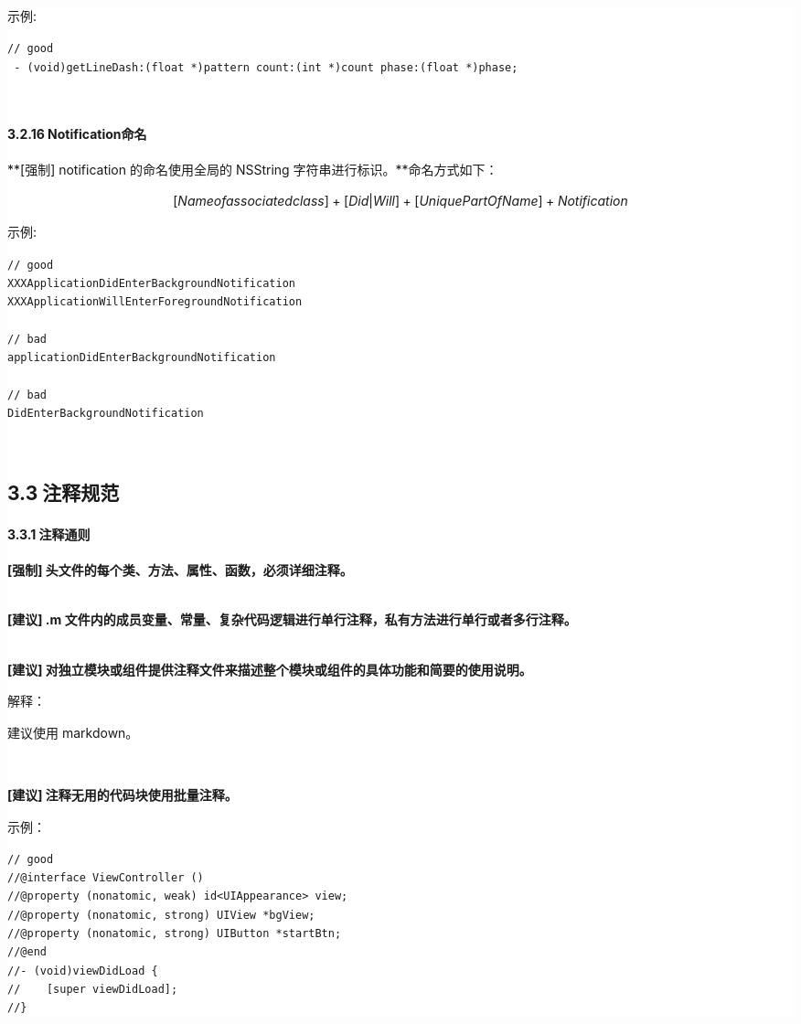 示例:


	// good
	 - (void)getLineDash:(float *)pattern count:(int *)count phase:(float *)phase;

<br>

#### 3.2.16 Notification命名	


**[强制] notification 的命名使用全局的 NSString 字符串进行标识。**命名方式如下： 

$$ [Name of associated class] + [Did | Will] + [UniquePartOfName] + Notification $$


示例:

	// good
	XXXApplicationDidEnterBackgroundNotification
	XXXApplicationWillEnterForegroundNotification
	
	// bad
	applicationDidEnterBackgroundNotification
	
	// bad
	DidEnterBackgroundNotification
	

<br>

## 3.3 注释规范

#### 3.3.1 注释通则

**[强制] 头文件的每个类、方法、属性、函数，必须详细注释。**  
<br>

**[建议] .m 文件内的成员变量、常量、复杂代码逻辑进行单行注释，私有方法进行单行或者多行注释。**  
<br>

**[建议] 对独立模块或组件提供注释文件来描述整个模块或组件的具体功能和简要的使用说明。**

解释：

建议使用 markdown。

<br>

**[建议] 注释无用的代码块使用批量注释。**

示例：

	// good
	//@interface ViewController ()
	//@property (nonatomic, weak) id<UIAppearance> view;
	//@property (nonatomic, strong) UIView *bgView;
	//@property (nonatomic, strong) UIButton *startBtn;
	//@end
	//- (void)viewDidLoad {
	//    [super viewDidLoad];
	//}
